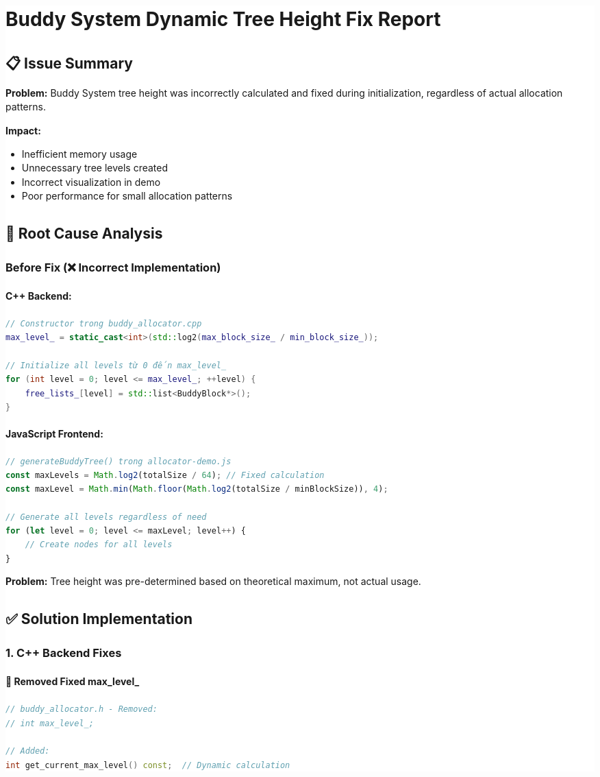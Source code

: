 # Buddy System Dynamic Tree Height Fix Report

## 📋 Issue Summary

**Problem:** Buddy System tree height was incorrectly calculated and fixed during initialization, regardless of actual allocation patterns.

**Impact:** 
- Inefficient memory usage
- Unnecessary tree levels created
- Incorrect visualization in demo
- Poor performance for small allocation patterns

## 🔧 Root Cause Analysis

### Before Fix (❌ Incorrect Implementation)

#### C++ Backend:
```cpp
// Constructor trong buddy_allocator.cpp
max_level_ = static_cast<int>(std::log2(max_block_size_ / min_block_size_));

// Initialize all levels từ 0 đến max_level_
for (int level = 0; level <= max_level_; ++level) {
    free_lists_[level] = std::list<BuddyBlock*>();
}
```

#### JavaScript Frontend:
```javascript
// generateBuddyTree() trong allocator-demo.js  
const maxLevels = Math.log2(totalSize / 64); // Fixed calculation
const maxLevel = Math.min(Math.floor(Math.log2(totalSize / minBlockSize)), 4);

// Generate all levels regardless of need
for (let level = 0; level <= maxLevel; level++) {
    // Create nodes for all levels
}
```

**Problem:** Tree height was pre-determined based on theoretical maximum, not actual usage.

## ✅ Solution Implementation

### 1. C++ Backend Fixes

#### 🔹 Removed Fixed max_level_
```cpp
// buddy_allocator.h - Removed:
// int max_level_;

// Added:
int get_current_max_level() const;  // Dynamic calculation
```
